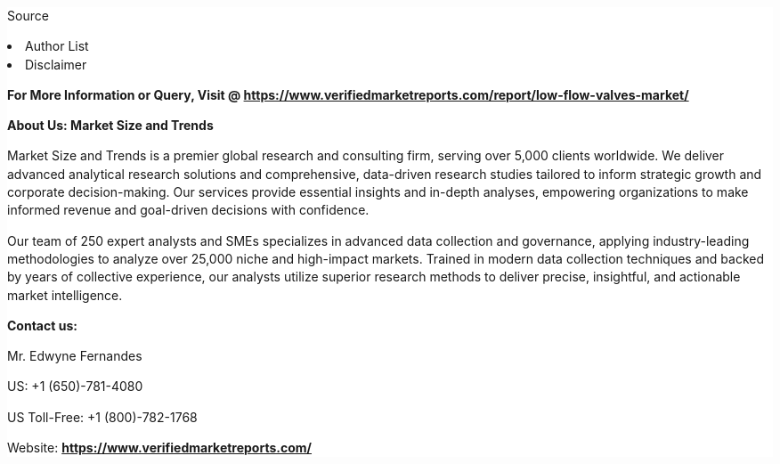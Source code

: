 Source</li><li>Author List</li><li>Disclaimer</li></ul></p><p><strong>For More Information or Query, Visit @ <a href="https://www.verifiedmarketreports.com/report/low-flow-valves-market/">https://www.verifiedmarketreports.com/report/low-flow-valves-market/</a></strong></p><p><strong>About Us: Market Size and Trends</strong></p><p>Market Size and Trends is a premier global research and consulting firm, serving over 5,000 clients worldwide. We deliver advanced analytical research solutions and comprehensive, data-driven research studies tailored to inform strategic growth and corporate decision-making. Our services provide essential insights and in-depth analyses, empowering organizations to make informed revenue and goal-driven decisions with confidence.</p><p>Our team of 250 expert analysts and SMEs specializes in advanced data collection and governance, applying industry-leading methodologies to analyze over 25,000 niche and high-impact markets. Trained in modern data collection techniques and backed by years of collective experience, our analysts utilize superior research methods to deliver precise, insightful, and actionable market intelligence.</p><p><strong>Contact us:</strong></p><p>Mr. Edwyne Fernandes</p><p>US: +1 (650)-781-4080</p><p>US Toll-Free: +1 (800)-782-1768</p><p>Website: <strong><a href="https://www.verifiedmarketreports.com/">https://www.verifiedmarketreports.com/</a></strong></p>
